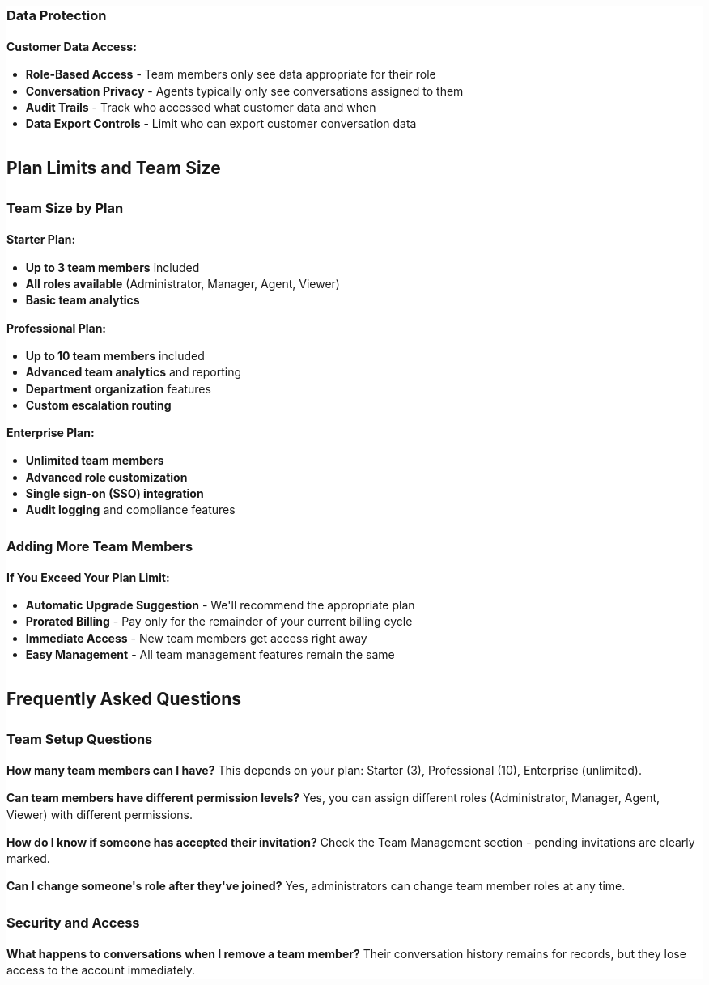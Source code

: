 ### Data Protection
**Customer Data Access:**
- **Role-Based Access** - Team members only see data appropriate for their role
- **Conversation Privacy** - Agents typically only see conversations assigned to them
- **Audit Trails** - Track who accessed what customer data and when
- **Data Export Controls** - Limit who can export customer conversation data

## Plan Limits and Team Size

### Team Size by Plan
**Starter Plan:**
- **Up to 3 team members** included
- **All roles available** (Administrator, Manager, Agent, Viewer)
- **Basic team analytics**

**Professional Plan:**
- **Up to 10 team members** included
- **Advanced team analytics** and reporting
- **Department organization** features
- **Custom escalation routing**

**Enterprise Plan:**
- **Unlimited team members**
- **Advanced role customization**
- **Single sign-on (SSO) integration**
- **Audit logging** and compliance features

### Adding More Team Members
**If You Exceed Your Plan Limit:**
- **Automatic Upgrade Suggestion** - We'll recommend the appropriate plan
- **Prorated Billing** - Pay only for the remainder of your current billing cycle
- **Immediate Access** - New team members get access right away
- **Easy Management** - All team management features remain the same

## Frequently Asked Questions

### Team Setup Questions
**How many team members can I have?**
This depends on your plan: Starter (3), Professional (10), Enterprise (unlimited).

**Can team members have different permission levels?**
Yes, you can assign different roles (Administrator, Manager, Agent, Viewer) with different permissions.

**How do I know if someone has accepted their invitation?**
Check the Team Management section - pending invitations are clearly marked.

**Can I change someone's role after they've joined?**
Yes, administrators can change team member roles at any time.

### Security and Access
**What happens to conversations when I remove a team member?**
Their conversation history remains for records, but they lose access to the account immediately.
